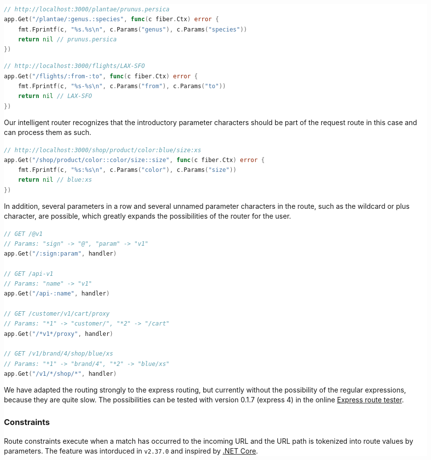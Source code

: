 ```go
// http://localhost:3000/plantae/prunus.persica
app.Get("/plantae/:genus.:species", func(c fiber.Ctx) error {
    fmt.Fprintf(c, "%s.%s\n", c.Params("genus"), c.Params("species"))
    return nil // prunus.persica
})
```

```go
// http://localhost:3000/flights/LAX-SFO
app.Get("/flights/:from-:to", func(c fiber.Ctx) error {
    fmt.Fprintf(c, "%s-%s\n", c.Params("from"), c.Params("to"))
    return nil // LAX-SFO
})
```

Our intelligent router recognizes that the introductory parameter characters should be part of the request route in this case and can process them as such.

```go
// http://localhost:3000/shop/product/color:blue/size:xs
app.Get("/shop/product/color::color/size::size", func(c fiber.Ctx) error {
    fmt.Fprintf(c, "%s:%s\n", c.Params("color"), c.Params("size"))
    return nil // blue:xs
})
```

In addition, several parameters in a row and several unnamed parameter characters in the route, such as the wildcard or plus character, are possible, which greatly expands the possibilities of the router for the user.

```go
// GET /@v1
// Params: "sign" -> "@", "param" -> "v1"
app.Get("/:sign:param", handler)

// GET /api-v1
// Params: "name" -> "v1" 
app.Get("/api-:name", handler)

// GET /customer/v1/cart/proxy
// Params: "*1" -> "customer/", "*2" -> "/cart"
app.Get("/*v1*/proxy", handler)

// GET /v1/brand/4/shop/blue/xs
// Params: "*1" -> "brand/4", "*2" -> "blue/xs"
app.Get("/v1/*/shop/*", handler)
```

We have adapted the routing strongly to the express routing, but currently without the possibility of the regular expressions, because they are quite slow. The possibilities can be tested with version 0.1.7 \(express 4\) in the online [Express route tester](http://forbeslindesay.github.io/express-route-tester/).

### Constraints
Route constraints execute when a match has occurred to the incoming URL and the URL path is tokenized into route values by parameters. The feature was intorduced in `v2.37.0` and inspired by [.NET Core](https://docs.microsoft.com/en-us/aspnet/core/fundamentals/routing?view=aspnetcore-6.0#route-constraints).
